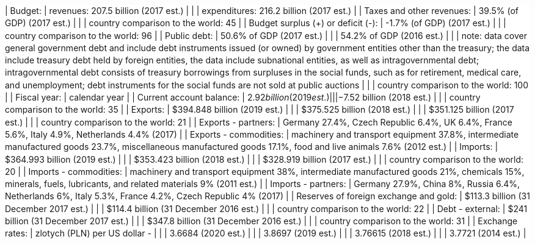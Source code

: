 | Budget: | revenues: 207.5 billion (2017 est.) |
| | expenditures: 216.2 billion (2017 est.) |
| Taxes and other revenues: | 39.5% (of GDP) (2017 est.) |
| | country comparison to the world: 45 |
| Budget surplus (+) or deficit (-): | -1.7% (of GDP) (2017 est.) |
| | country comparison to the world: 96 |
| Public debt: | 50.6% of GDP (2017 est.) |
| | 54.2% of GDP (2016 est.) |
| | note: data cover general government debt and include debt instruments issued (or owned) by government entities other than the treasury; the data include treasury debt held by foreign entities, the data include subnational entities, as well as intragovernmental debt; intragovernmental debt consists of treasury borrowings from surpluses in the social funds, such as for retirement, medical care, and unemployment; debt instruments for the social funds are not sold at public auctions |
| | country comparison to the world: 100 |
| Fiscal year: | calendar year |
| Current account balance: | $2.92 billion (2019 est.) |
| | -$7.52 billion (2018 est.) |
| | country comparison to the world: 35 |
| Exports: | $394.848 billion (2019 est.) |
| | $375.525 billion (2018 est.) |
| | $351.125 billion (2017 est.) |
| | country comparison to the world: 21 |
| Exports - partners: | Germany 27.4%, Czech Republic 6.4%, UK 6.4%, France 5.6%, Italy 4.9%, Netherlands 4.4% (2017) |
| Exports - commodities: | machinery and transport equipment 37.8%, intermediate manufactured goods 23.7%, miscellaneous manufactured goods 17.1%, food and live animals 7.6% (2012 est.) |
| Imports: | $364.993 billion (2019 est.) |
| | $353.423 billion (2018 est.) |
| | $328.919 billion (2017 est.) |
| | country comparison to the world: 20 |
| Imports - commodities: | machinery and transport equipment 38%, intermediate manufactured goods 21%, chemicals 15%, minerals, fuels, lubricants, and related materials 9% (2011 est.) |
| Imports - partners: | Germany 27.9%, China 8%, Russia 6.4%, Netherlands 6%, Italy 5.3%, France 4.2%, Czech Republic 4% (2017) |
| Reserves of foreign exchange and gold: | $113.3 billion (31 December 2017 est.) |
| | $114.4 billion (31 December 2016 est.) |
| | country comparison to the world: 22 |
| Debt - external: | $241 billion (31 December 2017 est.) |
| | $347.8 billion (31 December 2016 est.) |
| | country comparison to the world: 31 |
| Exchange rates: | zlotych (PLN) per US dollar - |
| | 3.6684 (2020 est.) |
| | 3.8697 (2019 est.) |
| | 3.76615 (2018 est.) |
| | 3.7721 (2014 est.) |